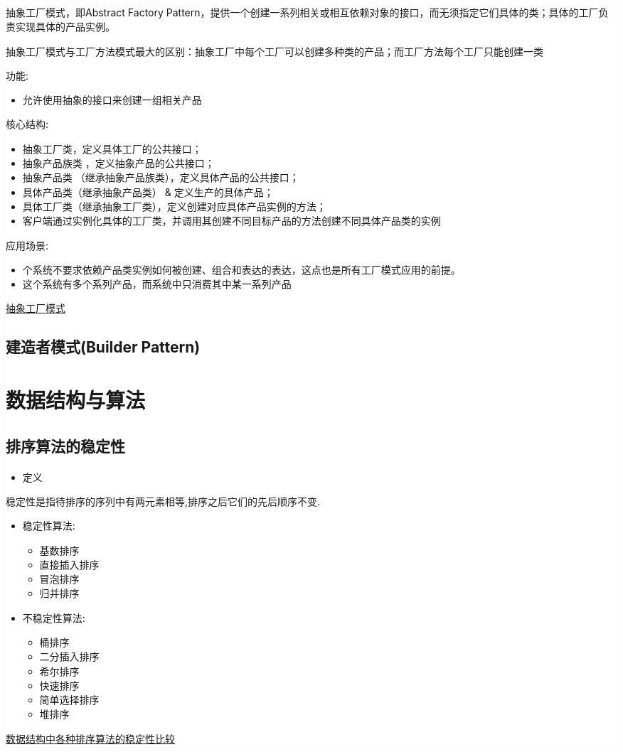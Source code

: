 抽象工厂模式，即Abstract Factory Pattern，提供一个创建一系列相关或相互依赖对象的接口，而无须指定它们具体的类；具体的工厂负责实现具体的产品实例。

抽象工厂模式与工厂方法模式最大的区别：抽象工厂中每个工厂可以创建多种类的产品；而工厂方法每个工厂只能创建一类

功能: 

  - 允许使用抽象的接口来创建一组相关产品
  
核心结构:

  - 抽象工厂类，定义具体工厂的公共接口；
  - 抽象产品族类 ，定义抽象产品的公共接口；
  - 抽象产品类 （继承抽象产品族类），定义具体产品的公共接口；
  - 具体产品类（继承抽象产品类） & 定义生产的具体产品；
  - 具体工厂类（继承抽象工厂类），定义创建对应具体产品实例的方法；
  - 客户端通过实例化具体的工厂类，并调用其创建不同目标产品的方法创建不同具体产品类的实例

应用场景:

  - 个系统不要求依赖产品类实例如何被创建、组合和表达的表达，这点也是所有工厂模式应用的前提。
  - 这个系统有多个系列产品，而系统中只消费其中某一系列产品

[抽象工厂模式](https://www.jianshu.com/p/7deb64f902db)

## 建造者模式(Builder Pattern)

# 数据结构与算法

## 排序算法的稳定性

- 定义

稳定性是指待排序的序列中有两元素相等,排序之后它们的先后顺序不变.

- 稳定性算法:   

  - 基数排序
  - 直接插入排序
  - 冒泡排序
  - 归并排序

- 不稳定性算法: 

  - 桶排序
  - 二分插入排序
  - 希尔排序
  - 快速排序
  - 简单选择排序
  - 堆排序

[数据结构中各种排序算法的稳定性比较](https://blog.csdn.net/guoke2017/article/details/80929134)